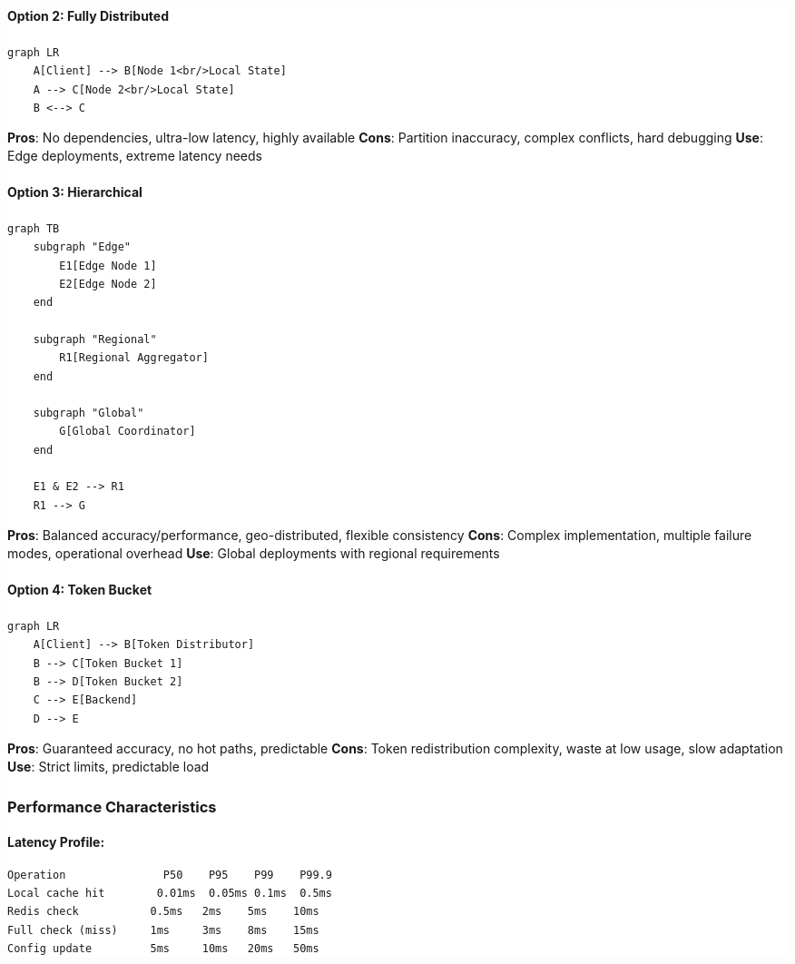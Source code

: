 #### Option 2: Fully Distributed
```mermaid
graph LR
    A[Client] --> B[Node 1<br/>Local State]
    A --> C[Node 2<br/>Local State]
    B <--> C
```
**Pros**: No dependencies, ultra-low latency, highly available
**Cons**: Partition inaccuracy, complex conflicts, hard debugging
**Use**: Edge deployments, extreme latency needs

#### Option 3: Hierarchical
```mermaid
graph TB
    subgraph "Edge"
        E1[Edge Node 1]
        E2[Edge Node 2]
    end
    
    subgraph "Regional"
        R1[Regional Aggregator]
    end
    
    subgraph "Global"
        G[Global Coordinator]
    end
    
    E1 & E2 --> R1
    R1 --> G
```
**Pros**: Balanced accuracy/performance, geo-distributed, flexible consistency
**Cons**: Complex implementation, multiple failure modes, operational overhead
**Use**: Global deployments with regional requirements

#### Option 4: Token Bucket
```mermaid
graph LR
    A[Client] --> B[Token Distributor]
    B --> C[Token Bucket 1]
    B --> D[Token Bucket 2]
    C --> E[Backend]
    D --> E
```
**Pros**: Guaranteed accuracy, no hot paths, predictable
**Cons**: Token redistribution complexity, waste at low usage, slow adaptation
**Use**: Strict limits, predictable load

### Performance Characteristics

**Latency Profile:**
```text
Operation               P50    P95    P99    P99.9
Local cache hit        0.01ms  0.05ms 0.1ms  0.5ms
Redis check           0.5ms   2ms    5ms    10ms
Full check (miss)     1ms     3ms    8ms    15ms
Config update         5ms     10ms   20ms   50ms
```
